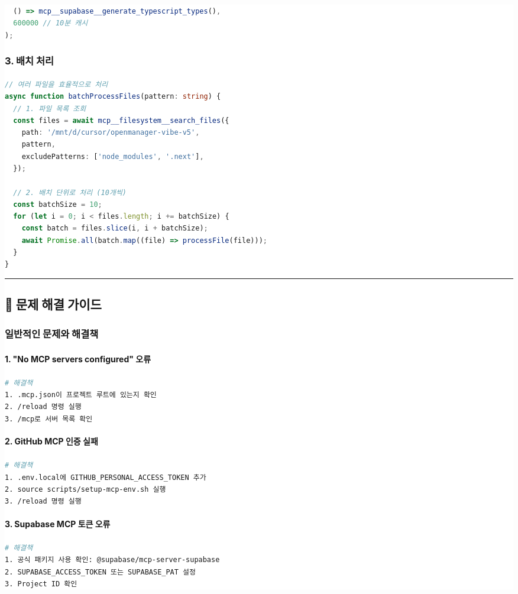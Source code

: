 ```typescript
  () => mcp__supabase__generate_typescript_types(),
  600000 // 10분 캐시
);
```

### 3. 배치 처리

```typescript
// 여러 파일을 효율적으로 처리
async function batchProcessFiles(pattern: string) {
  // 1. 파일 목록 조회
  const files = await mcp__filesystem__search_files({
    path: '/mnt/d/cursor/openmanager-vibe-v5',
    pattern,
    excludePatterns: ['node_modules', '.next'],
  });

  // 2. 배치 단위로 처리 (10개씩)
  const batchSize = 10;
  for (let i = 0; i < files.length; i += batchSize) {
    const batch = files.slice(i, i + batchSize);
    await Promise.all(batch.map((file) => processFile(file)));
  }
}
```

---

## 🔧 문제 해결 가이드

### 일반적인 문제와 해결책

#### 1. "No MCP servers configured" 오류

```bash
# 해결책
1. .mcp.json이 프로젝트 루트에 있는지 확인
2. /reload 명령 실행
3. /mcp로 서버 목록 확인
```

#### 2. GitHub MCP 인증 실패

```bash
# 해결책
1. .env.local에 GITHUB_PERSONAL_ACCESS_TOKEN 추가
2. source scripts/setup-mcp-env.sh 실행
3. /reload 명령 실행
```

#### 3. Supabase MCP 토큰 오류

```bash
# 해결책
1. 공식 패키지 사용 확인: @supabase/mcp-server-supabase
2. SUPABASE_ACCESS_TOKEN 또는 SUPABASE_PAT 설정
3. Project ID 확인
```
